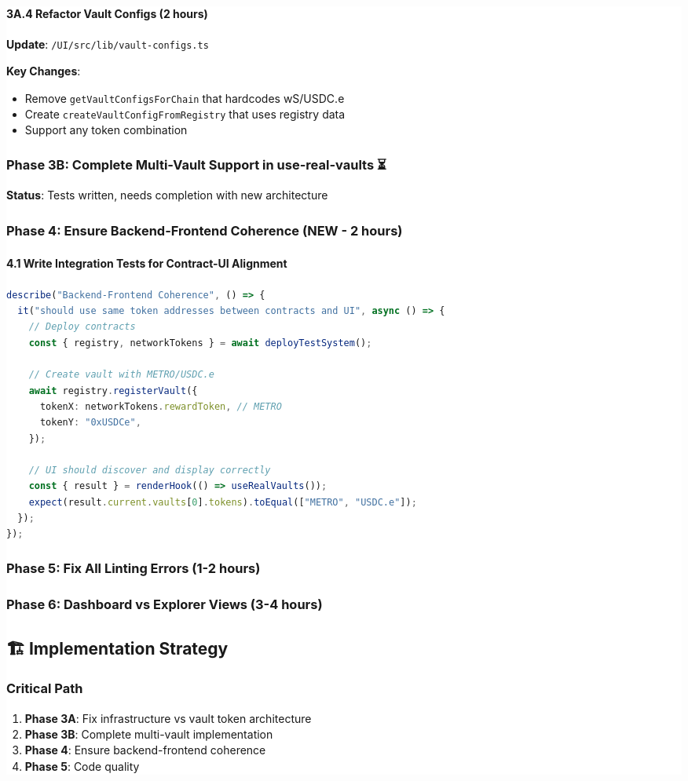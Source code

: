 #### 3A.4 Refactor Vault Configs (2 hours)

**Update**: `/UI/src/lib/vault-configs.ts`

**Key Changes**:

- Remove `getVaultConfigsForChain` that hardcodes wS/USDC.e
- Create `createVaultConfigFromRegistry` that uses registry data
- Support any token combination

### Phase 3B: Complete Multi-Vault Support in use-real-vaults ⏳

**Status**: Tests written, needs completion with new architecture

### Phase 4: Ensure Backend-Frontend Coherence (NEW - 2 hours)

#### 4.1 Write Integration Tests for Contract-UI Alignment

```typescript
describe("Backend-Frontend Coherence", () => {
  it("should use same token addresses between contracts and UI", async () => {
    // Deploy contracts
    const { registry, networkTokens } = await deployTestSystem();

    // Create vault with METRO/USDC.e
    await registry.registerVault({
      tokenX: networkTokens.rewardToken, // METRO
      tokenY: "0xUSDCe",
    });

    // UI should discover and display correctly
    const { result } = renderHook(() => useRealVaults());
    expect(result.current.vaults[0].tokens).toEqual(["METRO", "USDC.e"]);
  });
});
```

### Phase 5: Fix All Linting Errors (1-2 hours)

### Phase 6: Dashboard vs Explorer Views (3-4 hours)

## 🏗️ Implementation Strategy

### Critical Path

1. **Phase 3A**: Fix infrastructure vs vault token architecture
2. **Phase 3B**: Complete multi-vault implementation
3. **Phase 4**: Ensure backend-frontend coherence
4. **Phase 5**: Code quality
